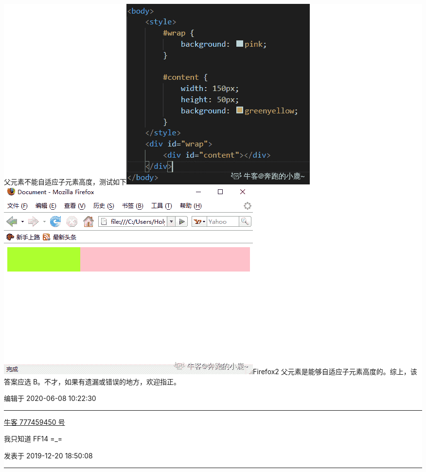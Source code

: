 父元素不能自适应子元素高度，测试如下![](img/7099c27a899a47525ac02cb140e71716.png)
![](img/f126b779295c702a5ae3e883f4c40f41.png)Firefox2 父元素是能够自适应子元素高度的。综上，该答案应选 B。不才，如果有遗漏或错误的地方，欢迎指正。

编辑于 2020-06-08 10:22:30

* * *

[牛客 777459450 号](https://www.nowcoder.com/profile/777459450)

我只知道 FF14 =_=

发表于 2019-12-20 18:50:08

* * *
